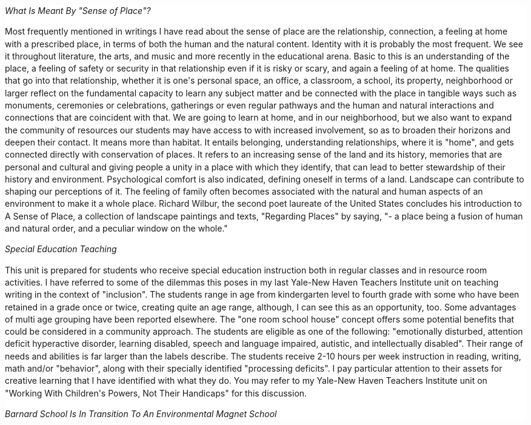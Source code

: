 <i>
What Is Meant By "Sense of Place"?
</i>
</p>
<p>
Most frequently mentioned in writings I have read about the sense of place are the relationship, connection, a feeling at home with a prescribed place, in terms of both the human and the natural content. Identity with it is probably the most frequent. We see it throughout literature, the arts, and music and more recently in the educational arena. Basic to this is an understanding of the place, a feeling of safety or security in that relationship even if it is risky or scary, and again a feeling of at home. The qualities that go into that relationship, whether it is one's personal space, an office, a classroom, a school, its property, neighborhood or larger reflect on the fundamental capacity to learn any subject matter and be connected with the place in tangible ways such as monuments, ceremonies or celebrations, gatherings or even regular pathways and the human and natural interactions and connections that are coincident with that. We are going to learn at home, and in our neighborhood, but we also want to expand the community of resources our students may have access to with increased involvement, so as to broaden their horizons and deepen their contact. It means more than habitat. It entails belonging, understanding relationships, where it is "home", and gets connected directly with conservation of places. It refers to an increasing sense of the land and its history, memories that are personal and cultural and giving people a unity in a place with which they identify, that can lead to better stewardship of their history and environment. Psychological comfort is also indicated, defining oneself in terms of a land.  Landscape can contribute to shaping our perceptions of it. The feeling of family often becomes associated with the natural and human aspects of an environment to make it a whole place. Richard Wilbur, the second poet laureate of the United States concludes his introduction to A Sense of Place, a collection of landscape paintings and texts, "Regarding Places" by saying, "- a place being a fusion of human and natural order, and a peculiar window on the whole."
</p>
<p>
<i>
</i>
</p>
<p>
<i>
Special Education Teaching
</i>
</p>
<p>
This unit is prepared for students who receive special education instruction both in regular classes and in resource room activities. I have referred to some of the dilemmas this poses in my last Yale-New Haven Teachers Institute unit on teaching writing in the context of "inclusion". The students range in age from kindergarten level to fourth grade with some who have been retained in a grade once or twice, creating quite an age range, although, I can see this as an opportunity, too. Some advantages of multi age grouping have been reported elsewhere. The "one room school house" concept offers some potential benefits that could be considered in a community approach. The students are eligible as one of the following:  "emotionally disturbed, attention deficit hyperactive disorder, learning disabled, speech and language impaired, autistic, and intellectually disabled". Their range of needs and abilities is far larger than the labels describe. The students receive 2-10 hours per week instruction in reading, writing, math and/or "behavior", along with their specially identified "processing deficits". I pay particular attention to their assets for creative learning that I have identified with what they do. You may refer to my Yale-New Haven Teachers Institute unit on "Working With Children's Powers, Not Their Handicaps" for this discussion.
</p>
<p>
<i>
</i>
</p>
<p>
<i>
Barnard School Is In Transition To An Environmental Magnet School
</i>
</p>
<p>